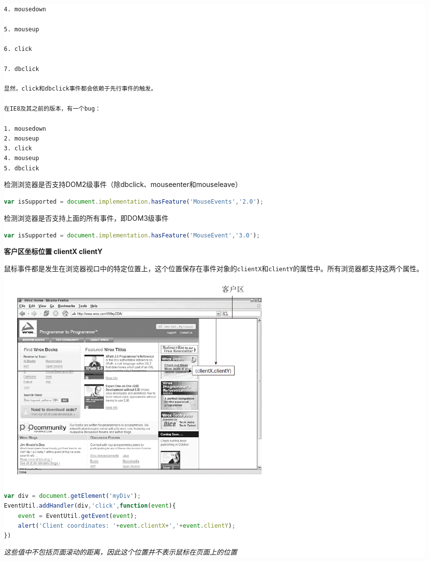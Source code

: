     4. mousedown

    5. mouseup

    6. click

    7. dbclick

    显然，click和dbclick事件都会依赖于先行事件的触发。

    在IE8及其之前的版本，有一个bug：

    1. mousedown
    2. mouseup
    3. click
    4. mouseup
    5. dbclick

检测浏览器是否支持DOM2级事件（除dbclick、mouseenter和mouseleave）

```javascript
var isSupported = document.implementation.hasFeature('MouseEvents','2.0');
```

检测浏览器是否支持上面的所有事件，即DOM3级事件

```javascript
var isSupported = document.implementation.hasFeature('MouseEvent','3.0');
```

**客户区坐标位置 clientX clientY**

鼠标事件都是发生在浏览器视口中的特定位置上，这个位置保存在事件对象的`clientX`和`clientY`的属性中。所有浏览器都支持这两个属性。

![客户区坐标](./img/客户区坐标.png)

```javascript
var div = document.getElement('myDiv');
EventUtil.addHandler(div,'click',function(event){
    event = EventUtil.getEvent(event);
    alert('Client coordinates: '+event.clientX+','+event.clientY);
})
```

*这些值中不包括页面滚动的距离，因此这个位置并不表示鼠标在页面上的位置*






